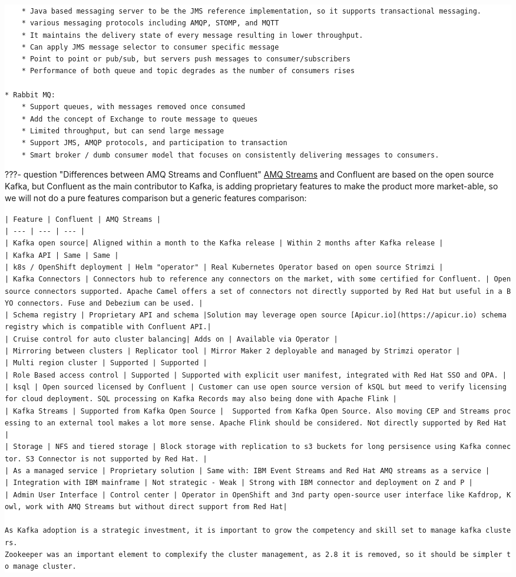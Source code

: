 		* Java based messaging server to be the JMS reference implementation, so it supports transactional messaging. 
		* various messaging protocols including AMQP, STOMP, and MQTT
		* It maintains the delivery state of every message resulting in lower throughput.
		* Can apply JMS message selector to consumer specific message
		* Point to point or pub/sub, but servers push messages to consumer/subscribers
		* Performance of both queue and topic degrades as the number of consumers rises

	* Rabbit MQ:
		* Support queues, with messages removed once consumed
		* Add the concept of Exchange to route message to queues
		* Limited throughput, but can send large message
		* Support JMS, AMQP protocols, and participation to transaction
		* Smart broker / dumb consumer model that focuses on consistently delivering messages to consumers.


???- question "Differences between AMQ Streams and Confluent"
	[AMQ Streams](https://access.redhat.com/documentation/en-us/red_hat_amq/2021.q2/html/amq_streams_on_openshift_overview/index)
	and Confluent are based on the open source Kafka, but Confluent as the main contributor to Kafka, is adding proprietary features to make the product more market-able, 
	so we will not do a pure features comparison but a generic features comparison:

	| Feature | Confluent | AMQ Streams | 
	| --- | --- | --- |
	| Kafka open source| Aligned within a month to the Kafka release | Within 2 months after Kafka release |
	| Kafka API | Same | Same |
	| k8s / OpenShift deployment | Helm "operator" | Real Kubernetes Operator based on open source Strimzi |
	| Kafka Connectors | Connectors hub to reference any connectors on the market, with some certified for Confluent. | Open source connectors supported. Apache Camel offers a set of connectors not directly supported by Red Hat but useful in a BYO connectors. Fuse and Debezium can be used. |
	| Schema registry | Proprietary API and schema |Solution may leverage open source [Apicur.io](https://apicur.io) schema registry which is compatible with Confluent API.| 
	| Cruise control for auto cluster balancing| Adds on | Available via Operator |
	| Mirroring between clusters | Replicator tool | Mirror Maker 2 deployable and managed by Strimzi operator |
	| Multi region cluster | Supported | Supported |
	| Role Based access control | Supported | Supported with explicit user manifest, integrated with Red Hat SSO and OPA. |
	| ksql | Open sourced licensed by Confluent | Customer can use open source version of kSQL but meed to verify licensing for cloud deployment. SQL processing on Kafka Records may also being done with Apache Flink |
	| Kafka Streams | Supported from Kafka Open Source |  Supported from Kafka Open Source. Also moving CEP and Streams processing to an external tool makes a lot more sense. Apache Flink should be considered. Not directly supported by Red Hat |
	| Storage | NFS and tiered storage | Block storage with replication to s3 buckets for long persisence using Kafka connector. S3 Connector is not supported by Red Hat. |
	| As a managed service | Proprietary solution | Same with: IBM Event Streams and Red Hat AMQ streams as a service |
	| Integration with IBM mainframe | Not strategic - Weak | Strong with IBM connector and deployment on Z and P |
	| Admin User Interface | Control center | Operator in OpenShift and 3nd party open-source user interface like Kafdrop, Kowl, work with AMQ Streams but without direct support from Red Hat|

	As Kafka adoption is a strategic investment, it is important to grow the competency and skill set to manage kafka clusters. 
	Zookeeper was an important element to complexify the cluster management, as 2.8 it is removed, so it should be simpler to manage cluster.
